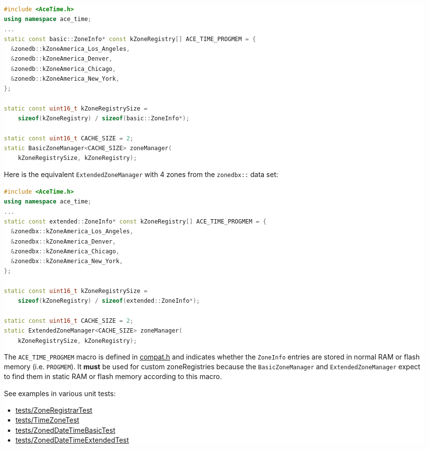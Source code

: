 ```C++
#include <AceTime.h>
using namespace ace_time;
...
static const basic::ZoneInfo* const kZoneRegistry[] ACE_TIME_PROGMEM = {
  &zonedb::kZoneAmerica_Los_Angeles,
  &zonedb::kZoneAmerica_Denver,
  &zonedb::kZoneAmerica_Chicago,
  &zonedb::kZoneAmerica_New_York,
};

static const uint16_t kZoneRegistrySize =
    sizeof(kZoneRegistry) / sizeof(basic::ZoneInfo*);

static const uint16_t CACHE_SIZE = 2;
static BasicZoneManager<CACHE_SIZE> zoneManager(
    kZoneRegistrySize, kZoneRegistry);
```

Here is the equivalent `ExtendedZoneManager` with 4 zones from the `zonedbx::`
data set:

```C++
#include <AceTime.h>
using namespace ace_time;
...
static const extended::ZoneInfo* const kZoneRegistry[] ACE_TIME_PROGMEM = {
  &zonedbx::kZoneAmerica_Los_Angeles,
  &zonedbx::kZoneAmerica_Denver,
  &zonedbx::kZoneAmerica_Chicago,
  &zonedbx::kZoneAmerica_New_York,
};

static const uint16_t kZoneRegistrySize =
    sizeof(kZoneRegistry) / sizeof(extended::ZoneInfo*);

static const uint16_t CACHE_SIZE = 2;
static ExtendedZoneManager<CACHE_SIZE> zoneManager(
    kZoneRegistrySize, kZoneRegistry);
```

The `ACE_TIME_PROGMEM` macro is defined in
[compat.h](src/ace_time/common/compat.h) and indicates whether the `ZoneInfo`
entries are stored in normal RAM or flash memory (i.e. `PROGMEM`). It **must**
be used for custom zoneRegistries because the `BasicZoneManager` and
`ExtendedZoneManager` expect to find them in static RAM or flash memory
according to this macro.

See examples in various unit tests:

* [tests/ZoneRegistrarTest](tests/ZoneRegistrarTest)
* [tests/TimeZoneTest](tests/TimeZoneTest)
* [tests/ZonedDateTimeBasicTest](tests/ZonedDateTimeBasicTest)
* [tests/ZonedDateTimeExtendedTest](tests/ZonedDateTimeExtendedTest)
